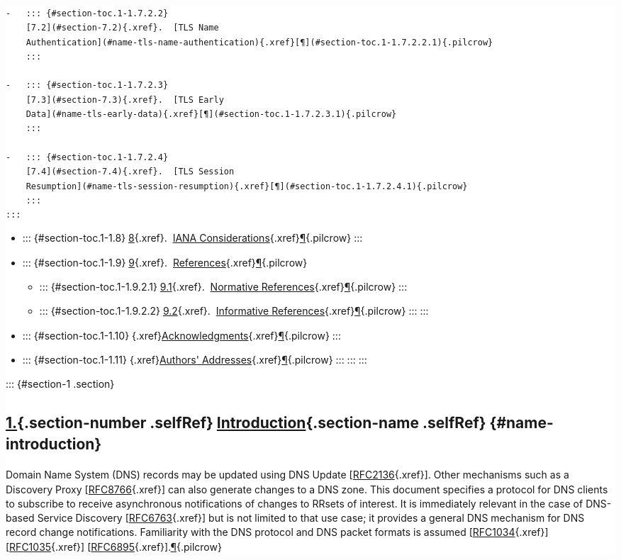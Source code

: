     -   ::: {#section-toc.1-1.7.2.2}
        [7.2](#section-7.2){.xref}.  [TLS Name
        Authentication](#name-tls-name-authentication){.xref}[¶](#section-toc.1-1.7.2.2.1){.pilcrow}
        :::

    -   ::: {#section-toc.1-1.7.2.3}
        [7.3](#section-7.3){.xref}.  [TLS Early
        Data](#name-tls-early-data){.xref}[¶](#section-toc.1-1.7.2.3.1){.pilcrow}
        :::

    -   ::: {#section-toc.1-1.7.2.4}
        [7.4](#section-7.4){.xref}.  [TLS Session
        Resumption](#name-tls-session-resumption){.xref}[¶](#section-toc.1-1.7.2.4.1){.pilcrow}
        :::
    :::

-   ::: {#section-toc.1-1.8}
    [8](#section-8){.xref}.  [IANA
    Considerations](#name-iana-considerations){.xref}[¶](#section-toc.1-1.8.1){.pilcrow}
    :::

-   ::: {#section-toc.1-1.9}
    [9](#section-9){.xref}.  [References](#name-references){.xref}[¶](#section-toc.1-1.9.1){.pilcrow}

    -   ::: {#section-toc.1-1.9.2.1}
        [9.1](#section-9.1){.xref}.  [Normative
        References](#name-normative-references){.xref}[¶](#section-toc.1-1.9.2.1.1){.pilcrow}
        :::

    -   ::: {#section-toc.1-1.9.2.2}
        [9.2](#section-9.2){.xref}.  [Informative
        References](#name-informative-references){.xref}[¶](#section-toc.1-1.9.2.2.1){.pilcrow}
        :::
    :::

-   ::: {#section-toc.1-1.10}
    [](#section-appendix.a){.xref}[Acknowledgments](#name-acknowledgments){.xref}[¶](#section-toc.1-1.10.1){.pilcrow}
    :::

-   ::: {#section-toc.1-1.11}
    [](#section-appendix.b){.xref}[Authors\'
    Addresses](#name-authors-addresses){.xref}[¶](#section-toc.1-1.11.1){.pilcrow}
    :::
:::
:::

::: {#section-1 .section}
## [1.](#section-1){.section-number .selfRef} [Introduction](#name-introduction){.section-name .selfRef} {#name-introduction}

Domain Name System (DNS) records may be updated using DNS Update
\[[RFC2136](#RFC2136){.xref}\]. Other mechanisms such as a Discovery
Proxy \[[RFC8766](#RFC8766){.xref}\] can also generate changes to a DNS
zone. This document specifies a protocol for DNS clients to subscribe to
receive asynchronous notifications of changes to RRsets of interest. It
is immediately relevant in the case of DNS-based Service Discovery
\[[RFC6763](#RFC6763){.xref}\] but is not limited to that use case; it
provides a general DNS mechanism for DNS record change notifications.
Familiarity with the DNS protocol and DNS packet formats is assumed
\[[RFC1034](#RFC1034){.xref}\] \[[RFC1035](#RFC1035){.xref}\]
\[[RFC6895](#RFC6895){.xref}\].[¶](#section-1-1){.pilcrow}
